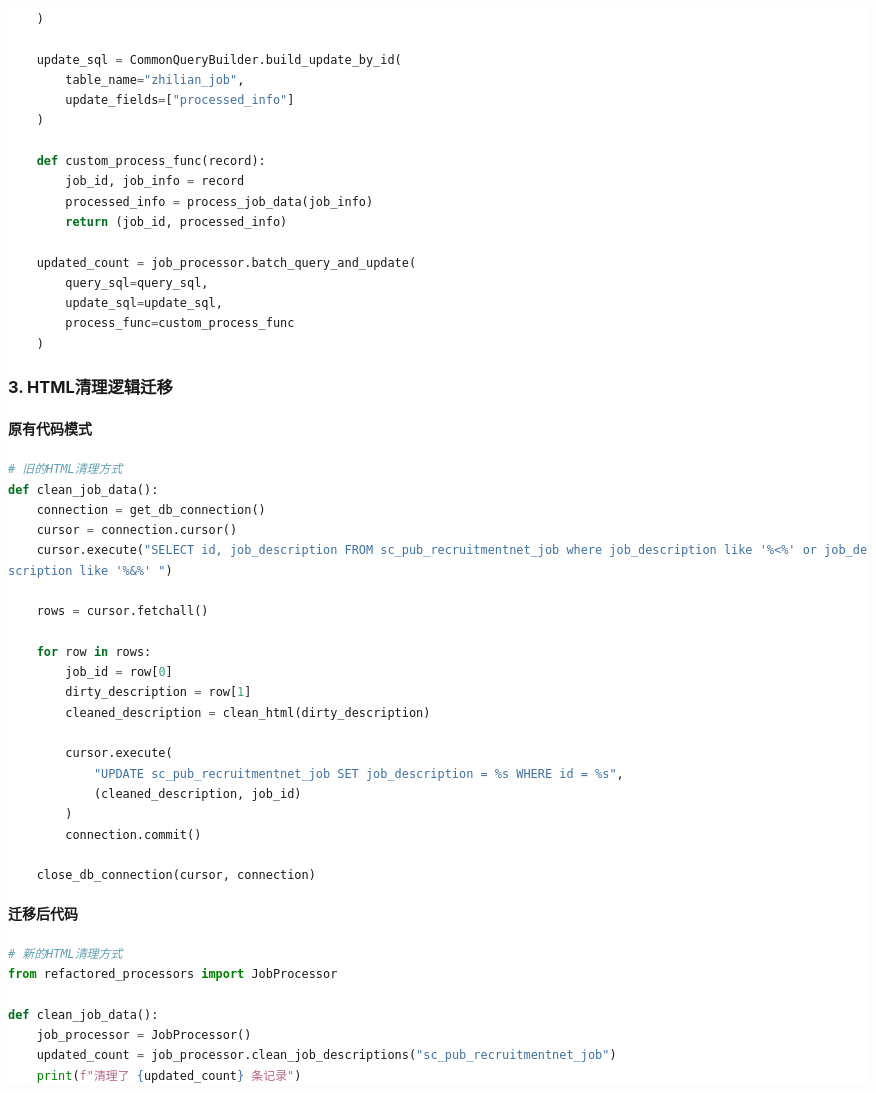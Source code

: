```python
    )
    
    update_sql = CommonQueryBuilder.build_update_by_id(
        table_name="zhilian_job",
        update_fields=["processed_info"]
    )
    
    def custom_process_func(record):
        job_id, job_info = record
        processed_info = process_job_data(job_info)
        return (job_id, processed_info)
    
    updated_count = job_processor.batch_query_and_update(
        query_sql=query_sql,
        update_sql=update_sql,
        process_func=custom_process_func
    )
```

### 3. HTML清理逻辑迁移

#### 原有代码模式
```python
# 旧的HTML清理方式
def clean_job_data():
    connection = get_db_connection()
    cursor = connection.cursor()
    cursor.execute("SELECT id, job_description FROM sc_pub_recruitmentnet_job where job_description like '%<%' or job_description like '%&%' ")
    
    rows = cursor.fetchall()
    
    for row in rows:
        job_id = row[0]
        dirty_description = row[1]
        cleaned_description = clean_html(dirty_description)
        
        cursor.execute(
            "UPDATE sc_pub_recruitmentnet_job SET job_description = %s WHERE id = %s",
            (cleaned_description, job_id)
        )
        connection.commit()
    
    close_db_connection(cursor, connection)
```

#### 迁移后代码
```python
# 新的HTML清理方式
from refactored_processors import JobProcessor

def clean_job_data():
    job_processor = JobProcessor()
    updated_count = job_processor.clean_job_descriptions("sc_pub_recruitmentnet_job")
    print(f"清理了 {updated_count} 条记录")
```

